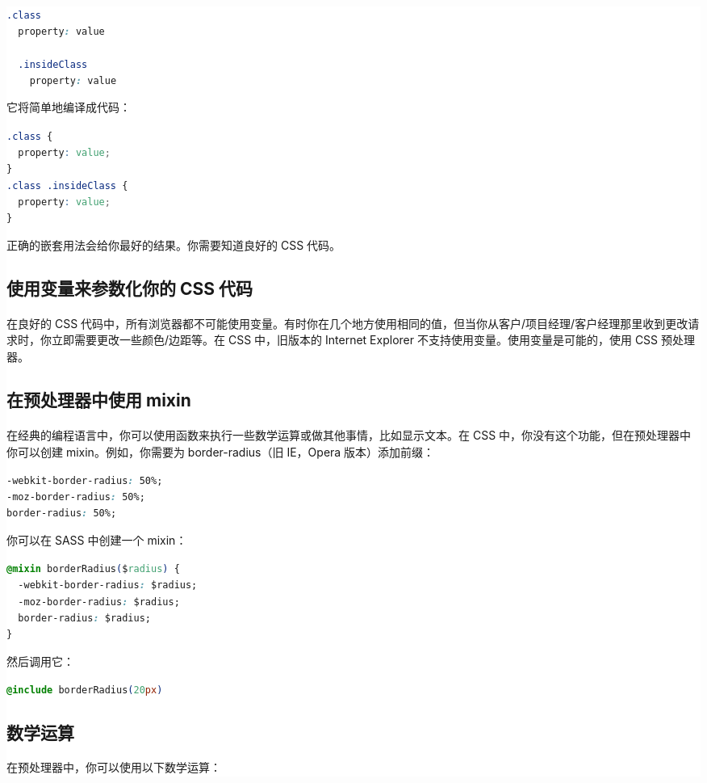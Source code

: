 ```css
.class
  property: value

  .insideClass
    property: value
```

它将简单地编译成代码：

```css
.class {
  property: value;
}
.class .insideClass {
  property: value;
}
```

正确的嵌套用法会给你最好的结果。你需要知道良好的 CSS 代码。

## 使用变量来参数化你的 CSS 代码

在良好的 CSS 代码中，所有浏览器都不可能使用变量。有时你在几个地方使用相同的值，但当你从客户/项目经理/客户经理那里收到更改请求时，你立即需要更改一些颜色/边距等。在 CSS 中，旧版本的 Internet Explorer 不支持使用变量。使用变量是可能的，使用 CSS 预处理器。

## 在预处理器中使用 mixin

在经典的编程语言中，你可以使用函数来执行一些数学运算或做其他事情，比如显示文本。在 CSS 中，你没有这个功能，但在预处理器中你可以创建 mixin。例如，你需要为 border-radius（旧 IE，Opera 版本）添加前缀：

```css
-webkit-border-radius: 50%;
-moz-border-radius: 50%;
border-radius: 50%;
```

你可以在 SASS 中创建一个 mixin：

```css
@mixin borderRadius($radius) {
  -webkit-border-radius: $radius;
  -moz-border-radius: $radius;
  border-radius: $radius;
}
```

然后调用它：

```css
@include borderRadius(20px)
```

## 数学运算

在预处理器中，你可以使用以下数学运算：
